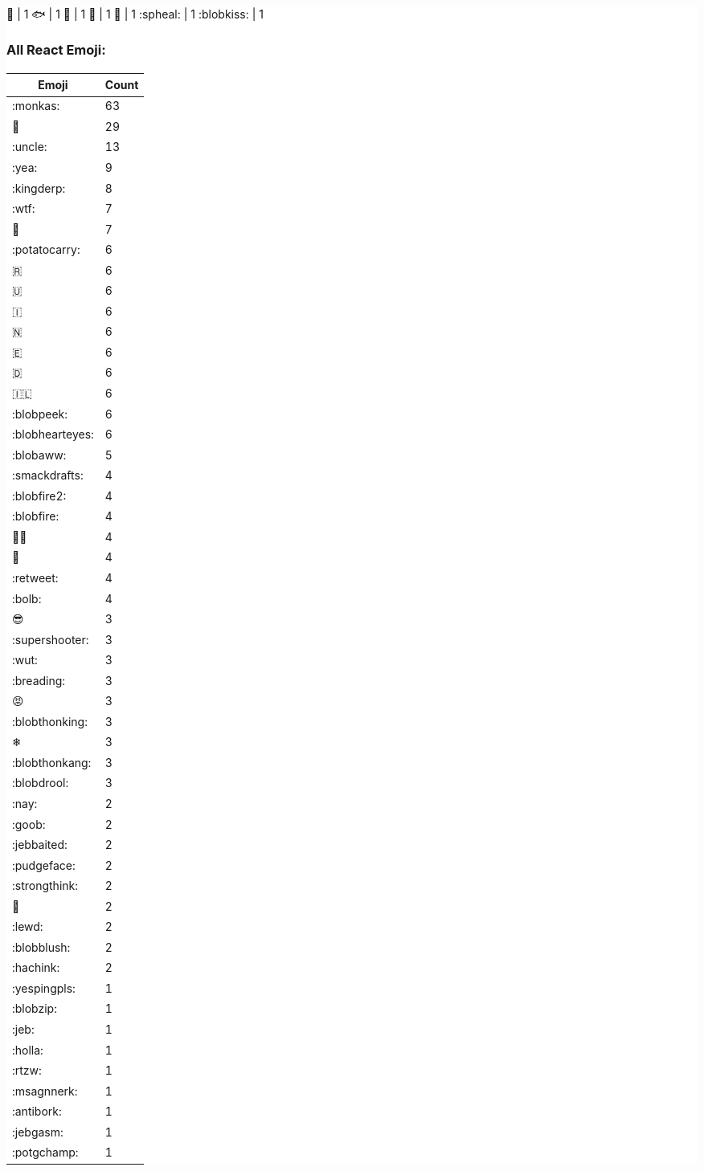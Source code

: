 :crown: | 1
:fish: | 1
:evergreen_tree: | 1
:bread: | 1
:watermelon: | 1
:spheal: | 1
:blobkiss: | 1

### All React Emoji:

Emoji | Count
-------|--------
:monkas: | 63
💬 | 29
:uncle: | 13
:yea: | 9
:kingderp: | 8
:wtf: | 7
🍆 | 7
:potatocarry: | 6
🇷 | 6
🇺 | 6
🇮 | 6
🇳 | 6
🇪 | 6
🇩 | 6
🇮🇱 | 6
:blobpeek: | 6
:blobhearteyes: | 6
:blobaww: | 5
:smackdrafts: | 4
:blobfire2: | 4
:blobfire: | 4
💇🏾 | 4
🐙 | 4
:retweet: | 4
:bolb: | 4
😎 | 3
:supershooter: | 3
:wut: | 3
:breading: | 3
😡 | 3
:blobthonking: | 3
❄ | 3
:blobthonkang: | 3
:blobdrool: | 3
:nay: | 2
:goob: | 2
:jebbaited: | 2
:pudgeface: | 2
:strongthink: | 2
👻 | 2
:lewd: | 2
:blobblush: | 2
:hachink: | 2
:yespingpls: | 1
:blobzip: | 1
:jeb: | 1
:holla: | 1
:rtzw: | 1
:msagnnerk: | 1
:antibork: | 1
:jebgasm: | 1
:potgchamp: | 1